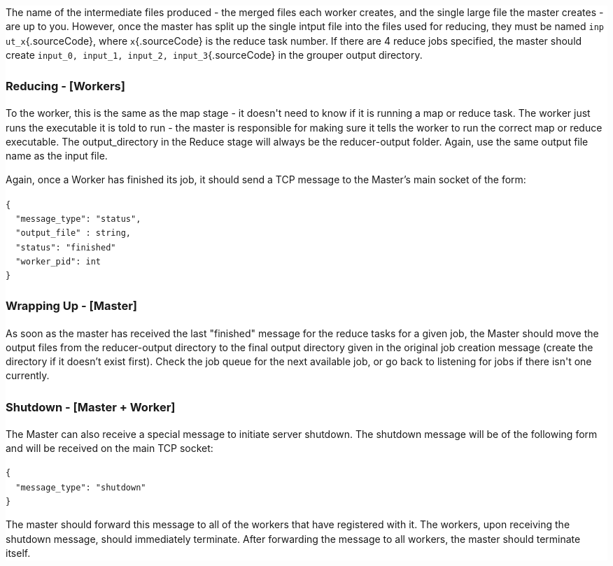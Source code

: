 The name of the intermediate files produced - the merged files each
worker creates, and the single large file the master creates - are up to
you. However, once the master has split up the single intput file into
the files used for reducing, they must be named `input_x`{.sourceCode},
where `x`{.sourceCode} is the reduce task number. If there are 4 reduce
jobs specified, the master should create
`input_0, input_1, input_2, input_3`{.sourceCode} in the grouper output
directory.

### Reducing - [Workers]

To the worker, this is the same as the map stage - it doesn't need to
know if it is running a map or reduce task. The worker just runs the
executable it is told to run - the master is responsible for making sure
it tells the worker to run the correct map or reduce executable. The
output\_directory in the Reduce stage will always be the reducer-output
folder. Again, use the same output file name as the input file.

Again, once a Worker has finished its job, it should send a TCP message
to the Master’s main socket of the form:

``` {.sourceCode .python3}
{
  "message_type": "status",
  "output_file" : string,
  "status": "finished"
  "worker_pid": int
}
```

### Wrapping Up - [Master]

As soon as the master has received the last "finished" message for the
reduce tasks for a given job, the Master should move the output files
from the reducer-output directory to the final output directory given in
the original job creation message (create the directory if it doesn’t
exist first). Check the job queue for the next available job, or go back
to listening for jobs if there isn't one currently.

### Shutdown - [Master + Worker]

The Master can also receive a special message to initiate server
shutdown. The shutdown message will be of the following form and will be
received on the main TCP socket:

``` {.sourceCode .python3}
{
  "message_type": "shutdown"
}
```

The master should forward this message to all of the workers that have
registered with it. The workers, upon receiving the shutdown message,
should immediately terminate. After forwarding the message to all
workers, the master should terminate itself.
